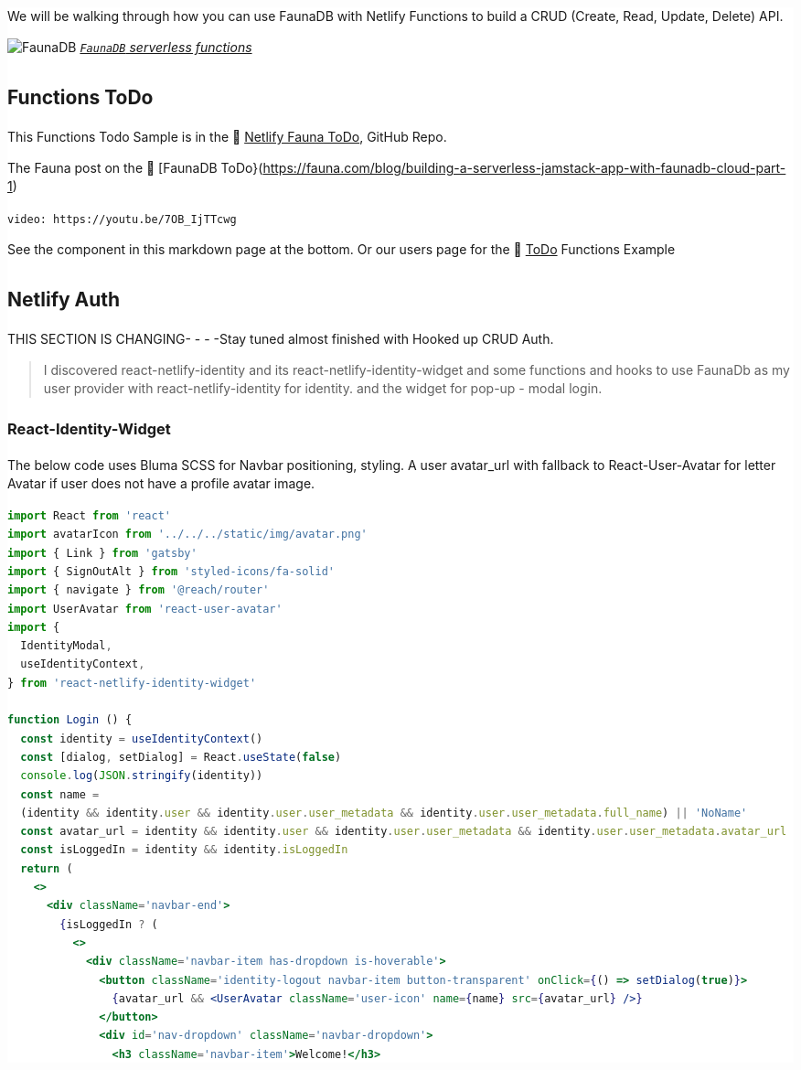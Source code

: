 We will be walking through how you can use FaunaDB with Netlify Functions to build a CRUD (Create, Read, Update, Delete) API.

![FaunaDB](/img/fauna.jpg "FaunaDB")
_[`FaunaDB` serverless functions](https://www.netlify.com/docs/functions/)_

## Functions ToDo

This Functions Todo Sample is in the 🔗 [Netlify Fauna ToDo](https://github.com/jchris/netlify-fauna-todo), GitHub Repo.

The Fauna post on the 🔗 [FaunaDB ToDo}(https://fauna.com/blog/building-a-serverless-jamstack-app-with-faunadb-cloud-part-1)

`video: https://youtu.be/7OB_IjTTcwg`

See the component in this markdown page at the bottom. Or our users page for the 🔗 [ToDo](/users) Functions Example

## Netlify Auth

THIS SECTION IS CHANGING- - - -Stay tuned almost finished with Hooked up CRUD Auth.

> I discovered react-netlify-identity and its react-netlify-identity-widget and some functions and hooks to use FaunaDb as my user provider with react-netlify-identity for identity. and the widget for pop-up - modal login.

### React-Identity-Widget

The below code uses Bluma SCSS for Navbar positioning, styling. A user avatar_url with fallback to React-User-Avatar for letter Avatar if user does not have a profile avatar image.

```jsx
import React from 'react'
import avatarIcon from '../../../static/img/avatar.png'
import { Link } from 'gatsby'
import { SignOutAlt } from 'styled-icons/fa-solid'
import { navigate } from '@reach/router'
import UserAvatar from 'react-user-avatar'
import {
  IdentityModal,
  useIdentityContext,
} from 'react-netlify-identity-widget'

function Login () {
  const identity = useIdentityContext()
  const [dialog, setDialog] = React.useState(false)
  console.log(JSON.stringify(identity))
  const name =
  (identity && identity.user && identity.user.user_metadata && identity.user.user_metadata.full_name) || 'NoName'
  const avatar_url = identity && identity.user && identity.user.user_metadata && identity.user.user_metadata.avatar_url
  const isLoggedIn = identity && identity.isLoggedIn
  return (
    <>
      <div className='navbar-end'>
        {isLoggedIn ? (
          <>
            <div className='navbar-item has-dropdown is-hoverable'>
              <button className='identity-logout navbar-item button-transparent' onClick={() => setDialog(true)}>
                {avatar_url && <UserAvatar className='user-icon' name={name} src={avatar_url} />}
              </button>
              <div id='nav-dropdown' className='navbar-dropdown'>
                <h3 className='navbar-item'>Welcome!</h3>
```